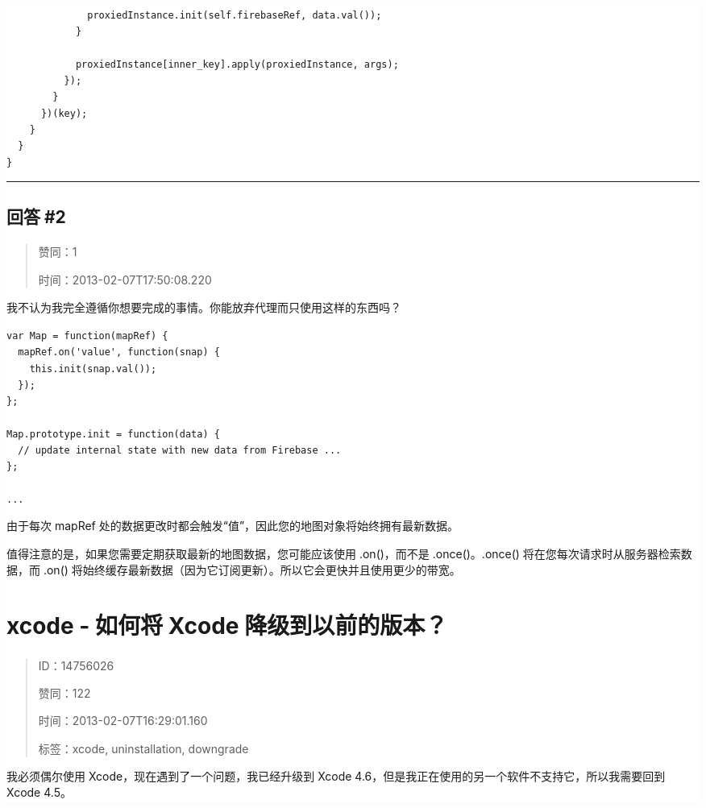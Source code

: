 ```
              proxiedInstance.init(self.firebaseRef, data.val());
            }

            proxiedInstance[inner_key].apply(proxiedInstance, args);
          });
        } 
      })(key);        
    }
  }
} 
```

* * *

## 回答 #2

> 赞同：1
> 
> 时间：2013-02-07T17:50:08.220

我不认为我完全遵循你想要完成的事情。你能放弃代理而只使用这样的东西吗？

```
var Map = function(mapRef) {
  mapRef.on('value', function(snap) {
    this.init(snap.val());
  });
};

Map.prototype.init = function(data) {
  // update internal state with new data from Firebase ...
};

... 
```

由于每次 mapRef 处的数据更改时都会触发“值”，因此您的地图对象将始终拥有最新数据。

值得注意的是，如果您需要定期获取最新的地图数据，您可能应该使用 .on()，而不是 .once()。.once() 将在您每次请求时从服务器检索数据，而 .on() 将始终缓存最新数据（因为它订阅更新）。所以它会更快并且使用更少的带宽。

# xcode - 如何将 Xcode 降级到以前的版本？

> ID：14756026
> 
> 赞同：122
> 
> 时间：2013-02-07T16:29:01.160
> 
> 标签：xcode, uninstallation, downgrade

我必须偶尔使用 Xcode，现在遇到了一个问题，我已经升级到 Xcode 4.6，但是我正在使用的另一个软件不支持它，所以我需要回到 Xcode 4.5。
